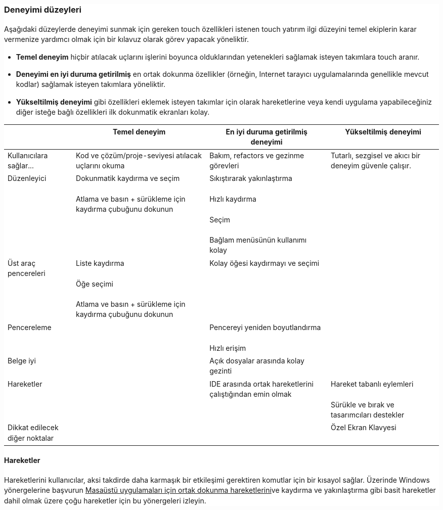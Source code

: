 ### <a name="levels-of-experience"></a>Deneyimi düzeyleri  
 Aşağıdaki düzeylerde deneyimi sunmak için gereken touch özellikleri istenen touch yatırım ilgi düzeyini temel ekiplerin karar vermenize yardımcı olmak için bir kılavuz olarak görev yapacak yöneliktir.  
  
-   **Temel deneyim** hiçbir atılacak uçlarını işlerini boyunca olduklarından yetenekleri sağlamak isteyen takımlara touch aranır.  
  
-   **Deneyimi en iyi duruma getirilmiş** en ortak dokunma özellikler (örneğin, Internet tarayıcı uygulamalarında genellikle mevcut kodlar) sağlamak isteyen takımlara yöneliktir.  
  
-   **Yükseltilmiş deneyimi** gibi özellikleri eklemek isteyen takımlar için olarak hareketlerine veya kendi uygulama yapabileceğiniz diğer isteğe bağlı özellikleri ilk dokunmatik ekranları kolay.  
  
||Temel deneyim|En iyi duruma getirilmiş deneyimi|Yükseltilmiş deneyimi|  
|-|----------------------|--------------------------|-------------------------|  
|Kullanıcılara sağlar...|Kod ve çözüm/proje-seviyesi atılacak uçlarını okuma|Bakım, refactors ve gezinme görevleri|Tutarlı, sezgisel ve akıcı bir deneyim güvenle çalışır.|  
|Düzenleyici|Dokunmatik kaydırma ve seçim<br /><br /> Atlama ve basın + sürükleme için kaydırma çubuğunu dokunun|Sıkıştırarak yakınlaştırma<br /><br /> Hızlı kaydırma<br /><br /> Seçim<br /><br /> Bağlam menüsünün kullanımı kolay||  
|Üst araç pencereleri|Liste kaydırma<br /><br /> Öğe seçimi<br /><br /> Atlama ve basın + sürükleme için kaydırma çubuğunu dokunun|Kolay öğesi kaydırmayı ve seçimi||  
|Pencereleme||Pencereyi yeniden boyutlandırma<br /><br /> Hızlı erişim||  
|Belge iyi||Açık dosyalar arasında kolay gezinti||  
|Hareketler||IDE arasında ortak hareketlerini çalıştığından emin olmak|Hareket tabanlı eylemleri<br /><br /> Sürükle ve bırak ve tasarımcıları destekler|  
|Dikkat edilecek diğer noktalar|||Özel Ekran Klavyesi|  
  
#### <a name="gestures"></a>Hareketler  
 Hareketlerini kullanıcılar, aksi takdirde daha karmaşık bir etkileşimi gerektiren komutlar için bir kısayol sağlar. Üzerinde Windows yönergelerine başvurun [Masaüstü uygulamaları için ortak dokunma hareketlerini](http://msdn.microsoft.com/library/windows/desktop/dd940543\(v=vs.85\).aspx)ve kaydırma ve yakınlaştırma gibi basit hareketler dahil olmak üzere çoğu hareketler için bu yönergeleri izleyin.

